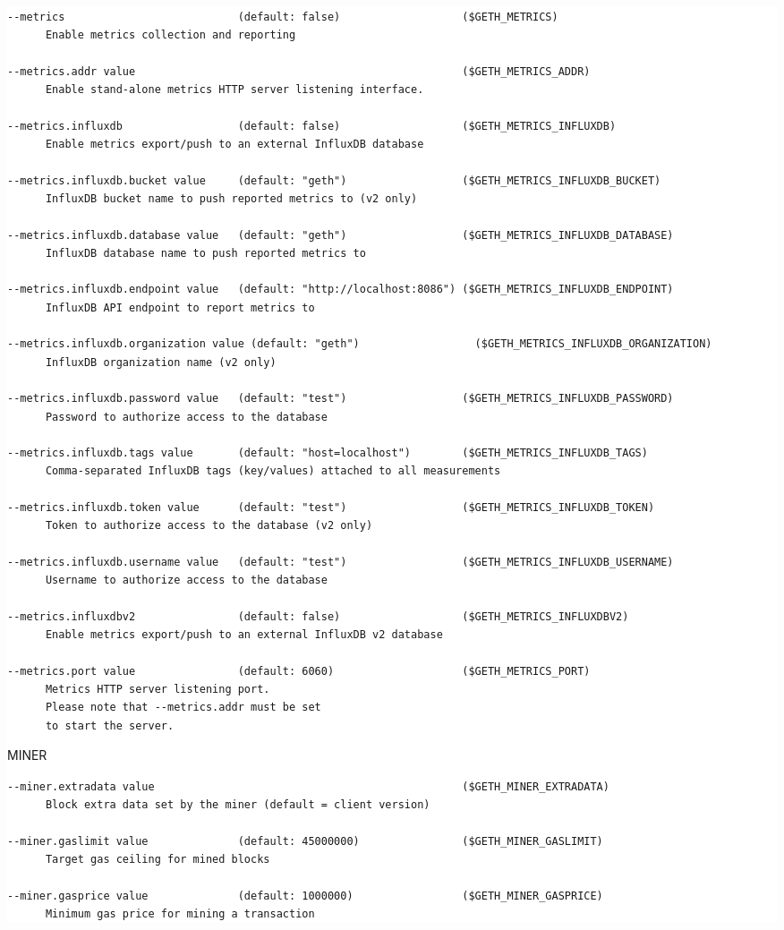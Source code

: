     --metrics                           (default: false)                   ($GETH_METRICS)
          Enable metrics collection and reporting

    --metrics.addr value                                                   ($GETH_METRICS_ADDR)
          Enable stand-alone metrics HTTP server listening interface.

    --metrics.influxdb                  (default: false)                   ($GETH_METRICS_INFLUXDB)
          Enable metrics export/push to an external InfluxDB database

    --metrics.influxdb.bucket value     (default: "geth")                  ($GETH_METRICS_INFLUXDB_BUCKET)
          InfluxDB bucket name to push reported metrics to (v2 only)

    --metrics.influxdb.database value   (default: "geth")                  ($GETH_METRICS_INFLUXDB_DATABASE)
          InfluxDB database name to push reported metrics to

    --metrics.influxdb.endpoint value   (default: "http://localhost:8086") ($GETH_METRICS_INFLUXDB_ENDPOINT)
          InfluxDB API endpoint to report metrics to

    --metrics.influxdb.organization value (default: "geth")                  ($GETH_METRICS_INFLUXDB_ORGANIZATION)
          InfluxDB organization name (v2 only)

    --metrics.influxdb.password value   (default: "test")                  ($GETH_METRICS_INFLUXDB_PASSWORD)
          Password to authorize access to the database

    --metrics.influxdb.tags value       (default: "host=localhost")        ($GETH_METRICS_INFLUXDB_TAGS)
          Comma-separated InfluxDB tags (key/values) attached to all measurements

    --metrics.influxdb.token value      (default: "test")                  ($GETH_METRICS_INFLUXDB_TOKEN)
          Token to authorize access to the database (v2 only)

    --metrics.influxdb.username value   (default: "test")                  ($GETH_METRICS_INFLUXDB_USERNAME)
          Username to authorize access to the database

    --metrics.influxdbv2                (default: false)                   ($GETH_METRICS_INFLUXDBV2)
          Enable metrics export/push to an external InfluxDB v2 database

    --metrics.port value                (default: 6060)                    ($GETH_METRICS_PORT)
          Metrics HTTP server listening port.
          Please note that --metrics.addr must be set
          to start the server.

   MINER


    --miner.extradata value                                                ($GETH_MINER_EXTRADATA)
          Block extra data set by the miner (default = client version)

    --miner.gaslimit value              (default: 45000000)                ($GETH_MINER_GASLIMIT)
          Target gas ceiling for mined blocks

    --miner.gasprice value              (default: 1000000)                 ($GETH_MINER_GASPRICE)
          Minimum gas price for mining a transaction
